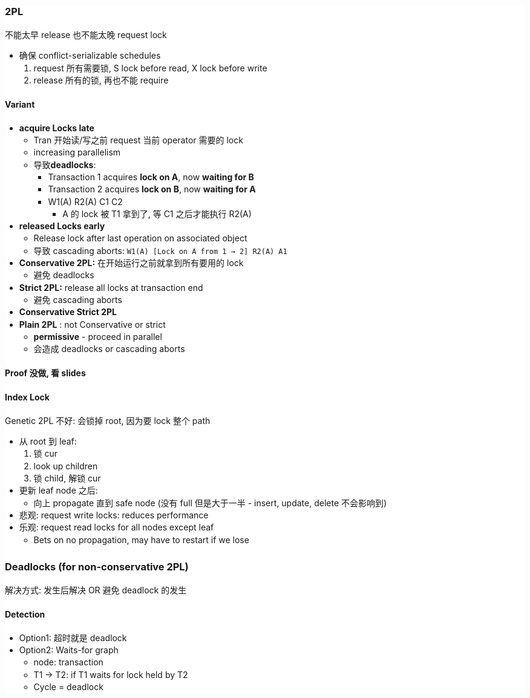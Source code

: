 ### 2PL

不能太早 release 也不能太晚 request lock

- 确保 conflict-serializable schedules
  1.  request 所有需要锁, S lock before read, X lock before write
  2.  release 所有的锁, 再也不能 require

#### Variant

- **acquire Locks late**
  - Tran 开始读/写之前 request 当前 operator 需要的 lock
  - increasing parallelism
  - 导致**deadlocks**:
    - Transaction 1 acquires **lock on A**, now **waiting for B**
    - Transaction 2 acquires **lock on B**, now **waiting for A**
    - W1(A) R2(A) C1 C2
      - A 的 lock 被 T1 拿到了, 等 C1 之后才能执行 R2(A)
- **released Locks early**
  - Release lock after last operation on associated object
  - 导致 cascading aborts: `W1(A) [Lock on A from 1 → 2] R2(A) A1`
- **Conservative 2PL:** 在开始运行之前就拿到所有要用的 lock
  - 避免 deadlocks
- **Strict 2PL:** release all locks at transaction end
  - 避免 cascading aborts
- **Conservative Strict 2PL**
- **Plain 2PL** : not Conservative or strict
  - **permissive** - proceed in parallel
  - 会造成 deadlocks or cascading aborts

#### Proof 没做, 看 slides

#### Index Lock

Genetic 2PL 不好: 会锁掉 root, 因为要 lock 整个 path

- 从 root 到 leaf:
  1.  锁 cur
  2.  look up children
  3.  锁 child, 解锁 cur
- 更新 leaf node 之后:
  - 向上 propagate 直到 safe node (没有 full 但是大于一半 - insert, update, delete 不会影响到)
- 悲观: request write locks: reduces performance
- 乐观: request read locks for all nodes except leaf
  - Bets on no propagation, may have to restart if we lose

### Deadlocks (for non-conservative 2PL)

解决方式: 发生后解决 OR 避免 deadlock 的发生

#### Detection

- Option1: 超时就是 deadlock
- Option2: Waits-for graph
  - node: transaction
  - T1 -> T2: if T1 waits for lock held by T2
  - Cycle = deadlock
